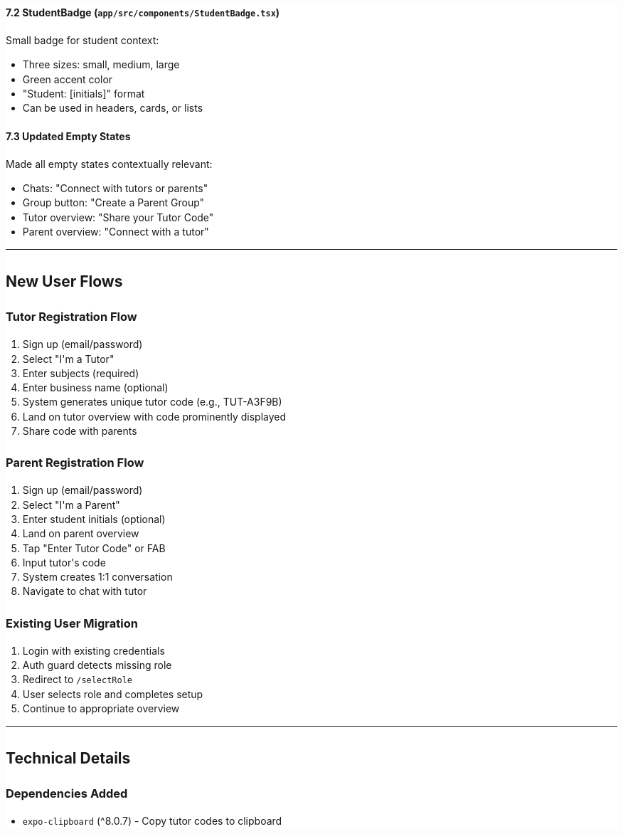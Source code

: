 #### 7.2 StudentBadge (`app/src/components/StudentBadge.tsx`)
Small badge for student context:
- Three sizes: small, medium, large
- Green accent color
- "Student: [initials]" format
- Can be used in headers, cards, or lists

#### 7.3 Updated Empty States
Made all empty states contextually relevant:
- Chats: "Connect with tutors or parents"
- Group button: "Create a Parent Group"
- Tutor overview: "Share your Tutor Code"
- Parent overview: "Connect with a tutor"

---

## New User Flows

### Tutor Registration Flow
1. Sign up (email/password)
2. Select "I'm a Tutor"
3. Enter subjects (required)
4. Enter business name (optional)
5. System generates unique tutor code (e.g., TUT-A3F9B)
6. Land on tutor overview with code prominently displayed
7. Share code with parents

### Parent Registration Flow
1. Sign up (email/password)
2. Select "I'm a Parent"
3. Enter student initials (optional)
4. Land on parent overview
5. Tap "Enter Tutor Code" or FAB
6. Input tutor's code
7. System creates 1:1 conversation
8. Navigate to chat with tutor

### Existing User Migration
1. Login with existing credentials
2. Auth guard detects missing role
3. Redirect to `/selectRole`
4. User selects role and completes setup
5. Continue to appropriate overview

---

## Technical Details

### Dependencies Added
- `expo-clipboard` (^8.0.7) - Copy tutor codes to clipboard

